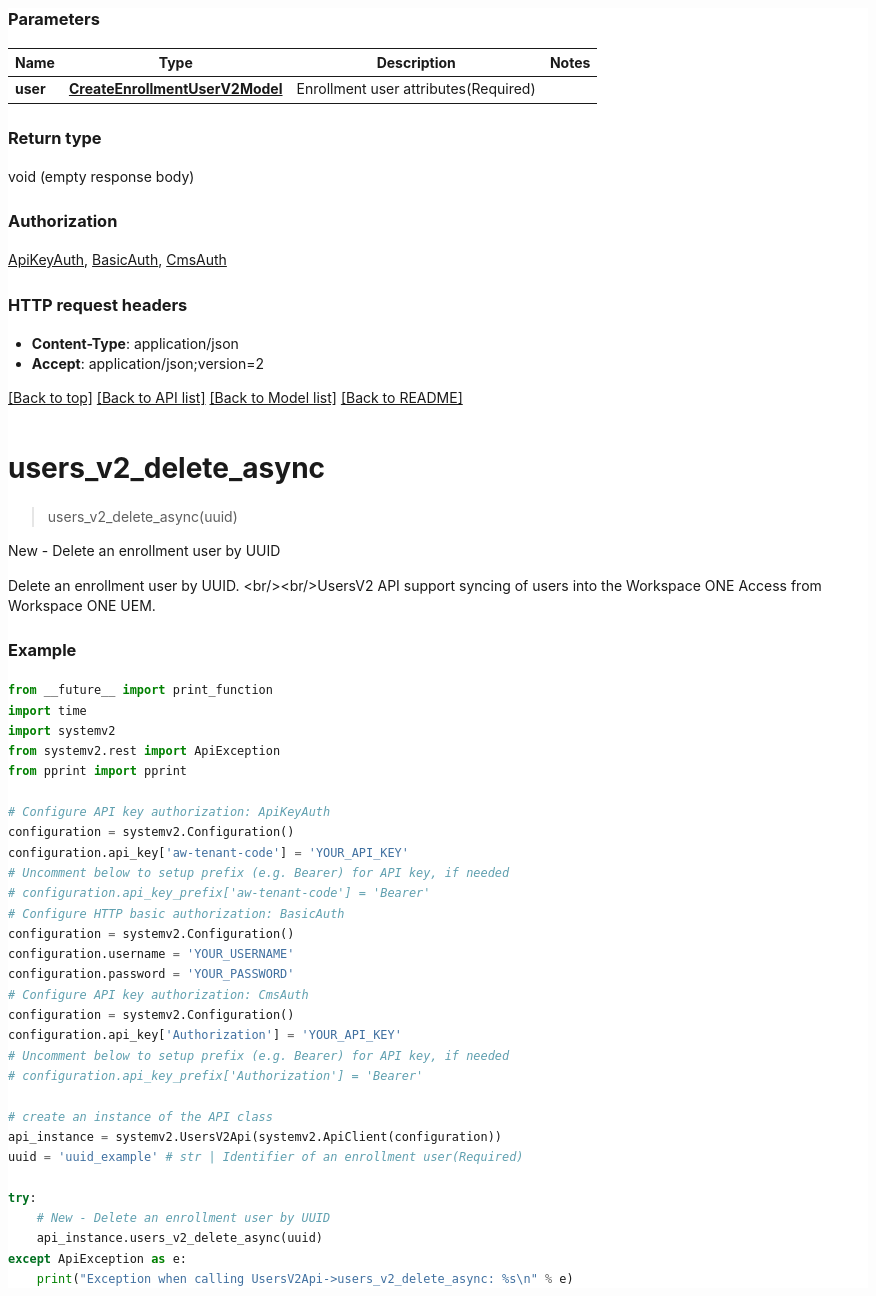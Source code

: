 ### Parameters

Name | Type | Description  | Notes
------------- | ------------- | ------------- | -------------
 **user** | [**CreateEnrollmentUserV2Model**](CreateEnrollmentUserV2Model.md)| Enrollment user attributes(Required) | 

### Return type

void (empty response body)

### Authorization

[ApiKeyAuth](../README.md#ApiKeyAuth), [BasicAuth](../README.md#BasicAuth), [CmsAuth](../README.md#CmsAuth)

### HTTP request headers

 - **Content-Type**: application/json
 - **Accept**: application/json;version=2

[[Back to top]](#) [[Back to API list]](../README.md#documentation-for-api-endpoints) [[Back to Model list]](../README.md#documentation-for-models) [[Back to README]](../README.md)

# **users_v2_delete_async**
> users_v2_delete_async(uuid)

New - Delete an enrollment user by UUID

Delete an enrollment user by UUID. &lt;br/&gt;&lt;br/&gt;UsersV2 API support syncing of users into the Workspace ONE Access from Workspace ONE UEM.

### Example
```python
from __future__ import print_function
import time
import systemv2
from systemv2.rest import ApiException
from pprint import pprint

# Configure API key authorization: ApiKeyAuth
configuration = systemv2.Configuration()
configuration.api_key['aw-tenant-code'] = 'YOUR_API_KEY'
# Uncomment below to setup prefix (e.g. Bearer) for API key, if needed
# configuration.api_key_prefix['aw-tenant-code'] = 'Bearer'
# Configure HTTP basic authorization: BasicAuth
configuration = systemv2.Configuration()
configuration.username = 'YOUR_USERNAME'
configuration.password = 'YOUR_PASSWORD'
# Configure API key authorization: CmsAuth
configuration = systemv2.Configuration()
configuration.api_key['Authorization'] = 'YOUR_API_KEY'
# Uncomment below to setup prefix (e.g. Bearer) for API key, if needed
# configuration.api_key_prefix['Authorization'] = 'Bearer'

# create an instance of the API class
api_instance = systemv2.UsersV2Api(systemv2.ApiClient(configuration))
uuid = 'uuid_example' # str | Identifier of an enrollment user(Required)

try:
    # New - Delete an enrollment user by UUID
    api_instance.users_v2_delete_async(uuid)
except ApiException as e:
    print("Exception when calling UsersV2Api->users_v2_delete_async: %s\n" % e)
```